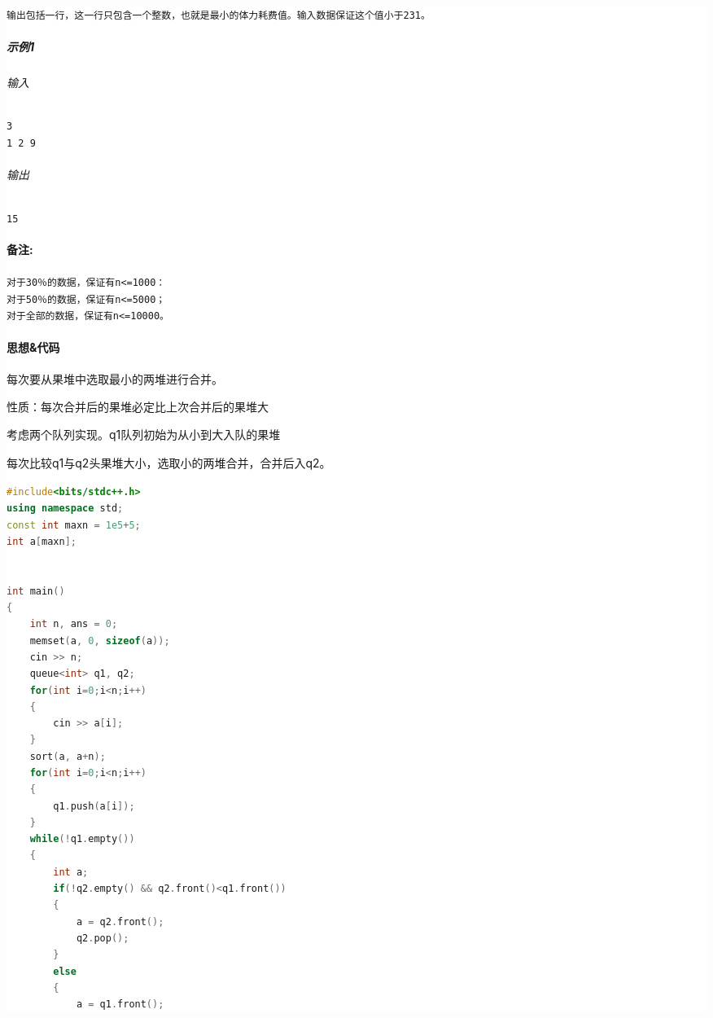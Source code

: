 ```
输出包括一行，这一行只包含一个整数，也就是最小的体力耗费值。输入数据保证这个值小于231。
```

##### 示例1

###### 输入

```
3
1 2 9
```

###### 输出

```
15
```

#### 备注:

```
对于30％的数据，保证有n<=1000：
对于50％的数据，保证有n<=5000；
对于全部的数据，保证有n<=10000。
```

#### 思想&代码

每次要从果堆中选取最小的两堆进行合并。

性质：每次合并后的果堆必定比上次合并后的果堆大

考虑两个队列实现。q1队列初始为从小到大入队的果堆

每次比较q1与q2头果堆大小，选取小的两堆合并，合并后入q2。

```c++
#include<bits/stdc++.h>
using namespace std;
const int maxn = 1e5+5;
int a[maxn];


int main()
{
	int n, ans = 0;
	memset(a, 0, sizeof(a));
	cin >> n;
	queue<int> q1, q2;
	for(int i=0;i<n;i++)
	{
		cin >> a[i];
	}
	sort(a, a+n);
	for(int i=0;i<n;i++)
	{
		q1.push(a[i]);
	}
	while(!q1.empty())
	{
		int a;
		if(!q2.empty() && q2.front()<q1.front())
		{
			a = q2.front();
			q2.pop();
		}
		else
		{
			a = q1.front();
```